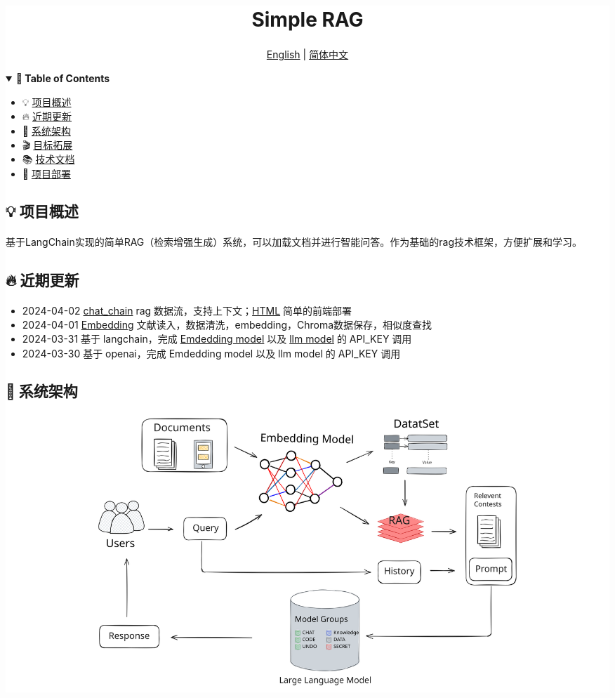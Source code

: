 <h1 align="center">Simple RAG</h1>

<p align="center">
  <a href="./README.md">English</a> |
  <a href="./README_zh.md">简体中文</a>
</p>

<details open>
<summary><b>📕 Table of Contents</b></summary>

- 💡 [项目概述](#-项目概述)
- 🔥 [近期更新](#-近期更新)
- 🔎 [系统架构](#-系统架构)
- 🎬 [目标拓展](#-目标拓展)
- 📚 [技术文档](#-技术文档)
- 📜 [项目部署](#-项目部署)

</details>

## 💡 项目概述

基于LangChain实现的简单RAG（检索增强生成）系统，可以加载文档并进行智能问答。作为基础的rag技术框架，方便扩展和学习。

## 🔥 近期更新

- 2024-04-02 [chat_chain](Technical_note/chat_chain.md) rag 数据流，支持上下文；[HTML](wowrag/templates/index.html) 简单的前端部署
- 2024-04-01 [Embedding](wowrag/embedding.py) 文献读入，数据清洗，embedding，Chroma数据保存，相似度查找
- 2024-03-31 基于 langchain，完成 [Emdedding model](wowrag/rag_model.py) 以及 [llm model](wowrag/llm_model.py) 的 API_KEY 调用
- 2024-03-30 基于 openai，完成 Emdedding model 以及 llm model 的 API_KEY 调用

## 🔎 系统架构

<div align="center" style="margin: 10px 0;">
<img src="Figure/framework.svg" width="70%"/>